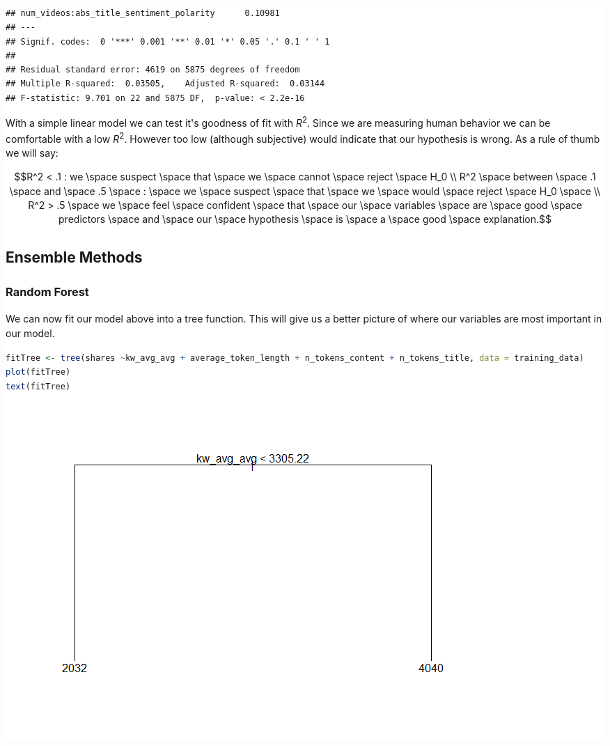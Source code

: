 ```
## num_videos:abs_title_sentiment_polarity      0.10981    
## ---
## Signif. codes:  0 '***' 0.001 '**' 0.01 '*' 0.05 '.' 0.1 ' ' 1
## 
## Residual standard error: 4619 on 5875 degrees of freedom
## Multiple R-squared:  0.03505,	Adjusted R-squared:  0.03144 
## F-statistic: 9.701 on 22 and 5875 DF,  p-value: < 2.2e-16
```

With a simple linear model we can test it's goodness of fit with $R^2$. Since we are measuring human behavior we can be comfortable with a low $R^2$. However too low (although subjective) would indicate that our hypothesis is wrong. As a rule of thumb we will say:


$$R^2 < .1 : we \space suspect \space that \space we \space cannot \space reject \space H_0 \\
  R^2 \space between \space .1 \space and \space .5 \space : \space we \space suspect \space that \space we \space would \space reject \space H_0 \space \\
  R^2 > .5 \space we \space feel \space confident \space that \space our \space variables \space are \space good \space predictors \space and \space our \space hypothesis \space is \space a \space good \space explanation.$$

## Ensemble Methods

### Random Forest
We can now fit our model above into a tree function. This will give us a better picture of where our variables are most important in our model.

```r
fitTree <- tree(shares ~kw_avg_avg + average_token_length + n_tokens_content + n_tokens_title, data = training_data)
plot(fitTree)
text(fitTree)
```

![](world_files/figure-html/fitting-tree-model-1.png)
